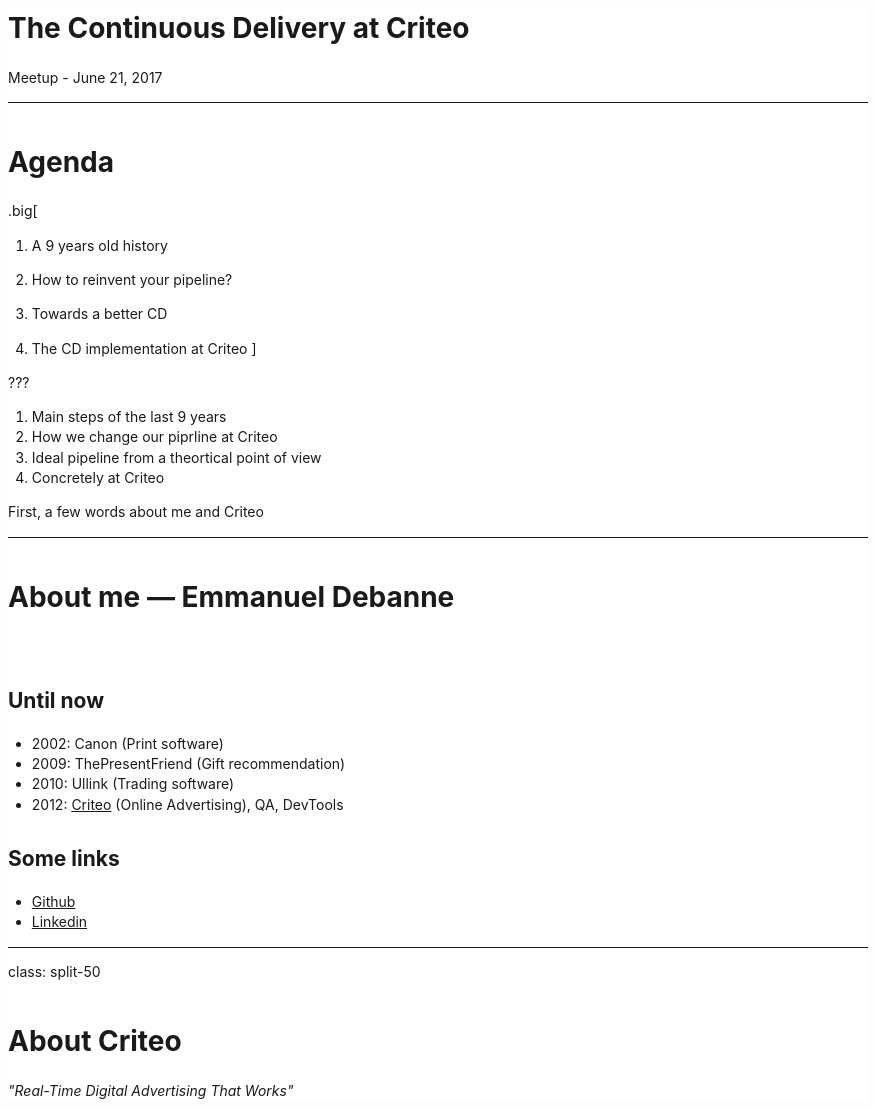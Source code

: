 # The Continuous Delivery at Criteo

Meetup - June 21, 2017

---

# Agenda

.big[
&nbsp;

1. A 9 years old history

2. How to reinvent your pipeline?

3. Towards a better CD

4. The CD implementation at Criteo
]

???
1. Main steps of the last 9 years
2. How we change our piprline at Criteo
3. Ideal pipeline from a theortical point of view
4. Concretely at Criteo

First, a few words about me and Criteo

---

# About me &mdash; Emmanuel Debanne

&nbsp;

## Until now
- 2002: Canon (Print software)
- 2009: ThePresentFriend (Gift recommendation)
- 2010: Ullink (Trading software)
- 2012: [Criteo](http://www.criteo.com/) (Online Advertising), QA, DevTools

## Some links
- [Github](https://github.com/debanne)
- [Linkedin](https://www.linkedin.com/in/emmanuel-debanne-40577835/)

---

class: split-50
# About Criteo

_"Real-Time Digital Advertising That Works"_
